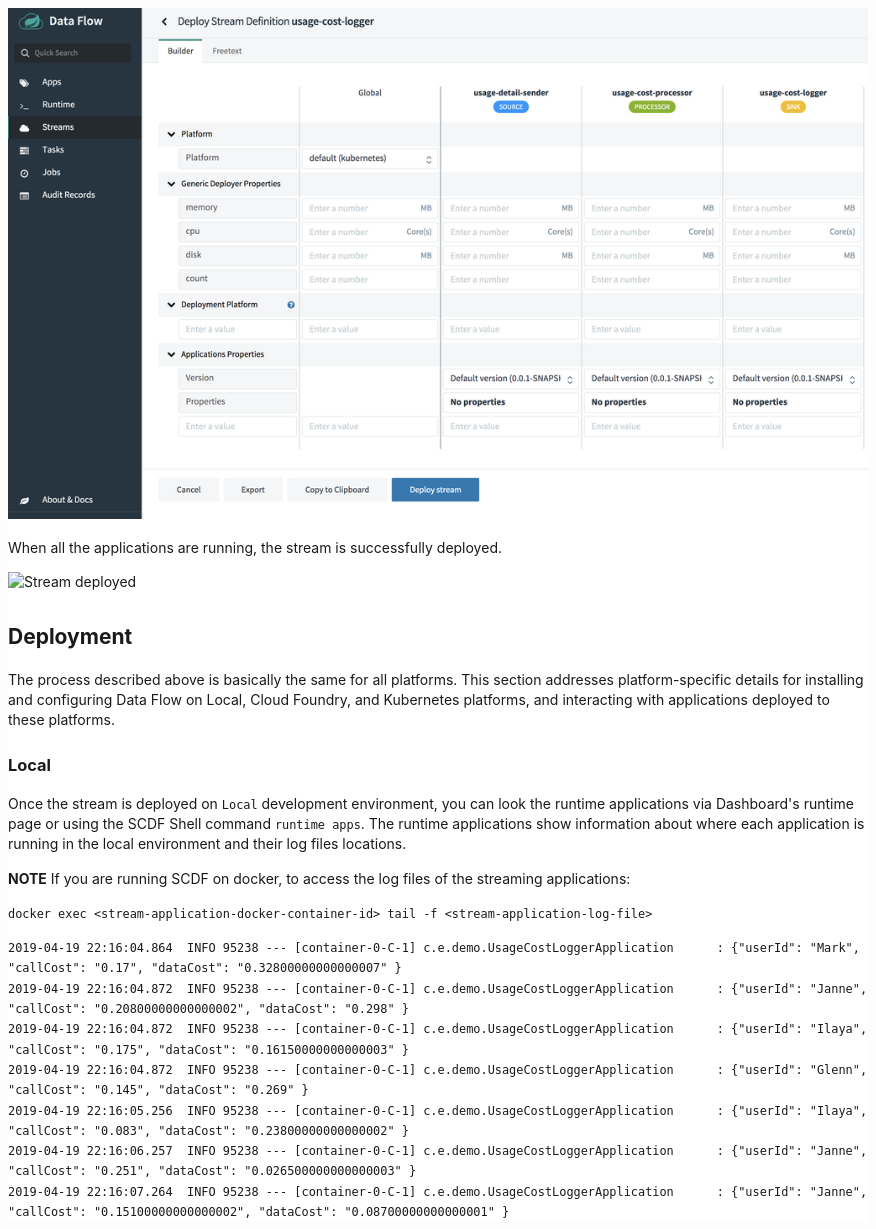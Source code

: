![Deploy stream](images/SCDF-deploy-stream.png)

When all the applications are running, the stream is successfully deployed.

![Stream deployed](images/SCDF-stream-deployed.png)

## Deployment

The process described above is basically the same for all platforms. This section addresses platform-specific details for installing and configuring Data Flow on Local, Cloud Foundry, and Kubernetes platforms, and interacting with applications deployed to these platforms.

### Local

Once the stream is deployed on `Local` development environment, you can look the runtime applications via Dashboard's runtime page or using the SCDF Shell command `runtime apps`.
The runtime applications show information about where each application is running in the local environment and their log files locations.

**NOTE** If you are running SCDF on docker, to access the log files of the streaming applications:

`docker exec <stream-application-docker-container-id> tail -f <stream-application-log-file>`

```
2019-04-19 22:16:04.864  INFO 95238 --- [container-0-C-1] c.e.demo.UsageCostLoggerApplication      : {"userId": "Mark", "callCost": "0.17", "dataCost": "0.32800000000000007" }
2019-04-19 22:16:04.872  INFO 95238 --- [container-0-C-1] c.e.demo.UsageCostLoggerApplication      : {"userId": "Janne", "callCost": "0.20800000000000002", "dataCost": "0.298" }
2019-04-19 22:16:04.872  INFO 95238 --- [container-0-C-1] c.e.demo.UsageCostLoggerApplication      : {"userId": "Ilaya", "callCost": "0.175", "dataCost": "0.16150000000000003" }
2019-04-19 22:16:04.872  INFO 95238 --- [container-0-C-1] c.e.demo.UsageCostLoggerApplication      : {"userId": "Glenn", "callCost": "0.145", "dataCost": "0.269" }
2019-04-19 22:16:05.256  INFO 95238 --- [container-0-C-1] c.e.demo.UsageCostLoggerApplication      : {"userId": "Ilaya", "callCost": "0.083", "dataCost": "0.23800000000000002" }
2019-04-19 22:16:06.257  INFO 95238 --- [container-0-C-1] c.e.demo.UsageCostLoggerApplication      : {"userId": "Janne", "callCost": "0.251", "dataCost": "0.026500000000000003" }
2019-04-19 22:16:07.264  INFO 95238 --- [container-0-C-1] c.e.demo.UsageCostLoggerApplication      : {"userId": "Janne", "callCost": "0.15100000000000002", "dataCost": "0.08700000000000001" }
```